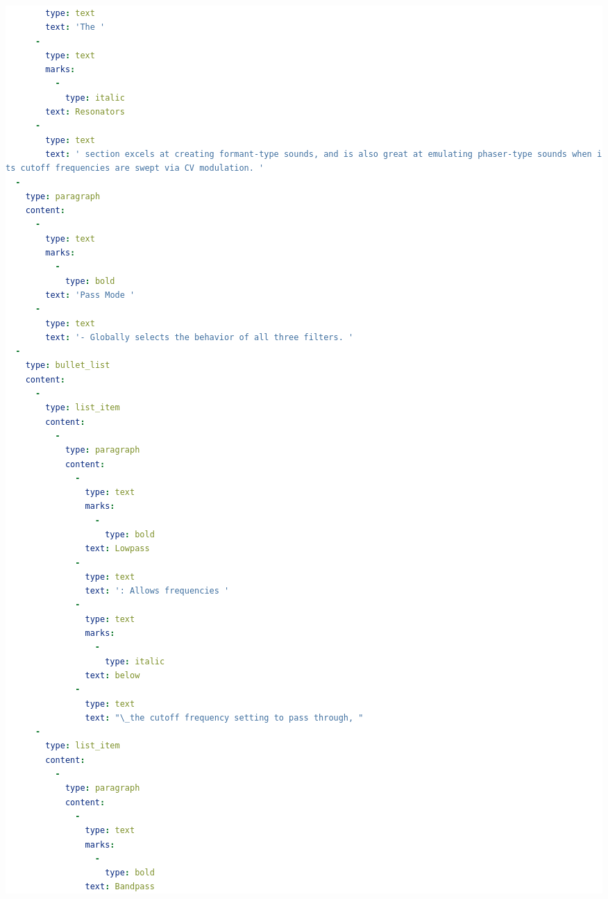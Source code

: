 ```yaml
        type: text
        text: 'The '
      -
        type: text
        marks:
          -
            type: italic
        text: Resonators
      -
        type: text
        text: ' section excels at creating formant-type sounds, and is also great at emulating phaser-type sounds when its cutoff frequencies are swept via CV modulation. '
  -
    type: paragraph
    content:
      -
        type: text
        marks:
          -
            type: bold
        text: 'Pass Mode '
      -
        type: text
        text: '- Globally selects the behavior of all three filters. '
  -
    type: bullet_list
    content:
      -
        type: list_item
        content:
          -
            type: paragraph
            content:
              -
                type: text
                marks:
                  -
                    type: bold
                text: Lowpass
              -
                type: text
                text: ': Allows frequencies '
              -
                type: text
                marks:
                  -
                    type: italic
                text: below
              -
                type: text
                text: "\_the cutoff frequency setting to pass through, "
      -
        type: list_item
        content:
          -
            type: paragraph
            content:
              -
                type: text
                marks:
                  -
                    type: bold
                text: Bandpass
```